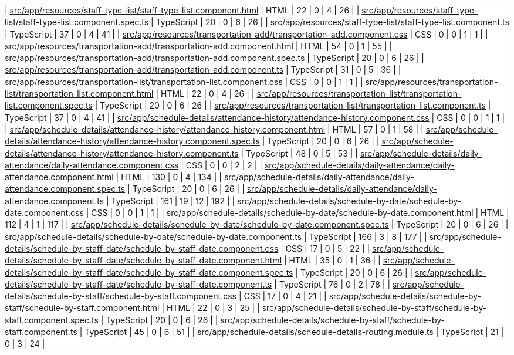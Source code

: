 | [src/app/resources/staff-type-list/staff-type-list.component.html](/src/app/resources/staff-type-list/staff-type-list.component.html) | HTML | 22 | 0 | 4 | 26 |
| [src/app/resources/staff-type-list/staff-type-list.component.spec.ts](/src/app/resources/staff-type-list/staff-type-list.component.spec.ts) | TypeScript | 20 | 0 | 6 | 26 |
| [src/app/resources/staff-type-list/staff-type-list.component.ts](/src/app/resources/staff-type-list/staff-type-list.component.ts) | TypeScript | 37 | 0 | 4 | 41 |
| [src/app/resources/transportation-add/transportation-add.component.css](/src/app/resources/transportation-add/transportation-add.component.css) | CSS | 0 | 0 | 1 | 1 |
| [src/app/resources/transportation-add/transportation-add.component.html](/src/app/resources/transportation-add/transportation-add.component.html) | HTML | 54 | 0 | 1 | 55 |
| [src/app/resources/transportation-add/transportation-add.component.spec.ts](/src/app/resources/transportation-add/transportation-add.component.spec.ts) | TypeScript | 20 | 0 | 6 | 26 |
| [src/app/resources/transportation-add/transportation-add.component.ts](/src/app/resources/transportation-add/transportation-add.component.ts) | TypeScript | 31 | 0 | 5 | 36 |
| [src/app/resources/transportation-list/transportation-list.component.css](/src/app/resources/transportation-list/transportation-list.component.css) | CSS | 0 | 0 | 1 | 1 |
| [src/app/resources/transportation-list/transportation-list.component.html](/src/app/resources/transportation-list/transportation-list.component.html) | HTML | 22 | 0 | 4 | 26 |
| [src/app/resources/transportation-list/transportation-list.component.spec.ts](/src/app/resources/transportation-list/transportation-list.component.spec.ts) | TypeScript | 20 | 0 | 6 | 26 |
| [src/app/resources/transportation-list/transportation-list.component.ts](/src/app/resources/transportation-list/transportation-list.component.ts) | TypeScript | 37 | 0 | 4 | 41 |
| [src/app/schedule-details/attendance-history/attendance-history.component.css](/src/app/schedule-details/attendance-history/attendance-history.component.css) | CSS | 0 | 0 | 1 | 1 |
| [src/app/schedule-details/attendance-history/attendance-history.component.html](/src/app/schedule-details/attendance-history/attendance-history.component.html) | HTML | 57 | 0 | 1 | 58 |
| [src/app/schedule-details/attendance-history/attendance-history.component.spec.ts](/src/app/schedule-details/attendance-history/attendance-history.component.spec.ts) | TypeScript | 20 | 0 | 6 | 26 |
| [src/app/schedule-details/attendance-history/attendance-history.component.ts](/src/app/schedule-details/attendance-history/attendance-history.component.ts) | TypeScript | 48 | 0 | 5 | 53 |
| [src/app/schedule-details/daily-attendance/daily-attendance.component.css](/src/app/schedule-details/daily-attendance/daily-attendance.component.css) | CSS | 0 | 0 | 2 | 2 |
| [src/app/schedule-details/daily-attendance/daily-attendance.component.html](/src/app/schedule-details/daily-attendance/daily-attendance.component.html) | HTML | 130 | 0 | 4 | 134 |
| [src/app/schedule-details/daily-attendance/daily-attendance.component.spec.ts](/src/app/schedule-details/daily-attendance/daily-attendance.component.spec.ts) | TypeScript | 20 | 0 | 6 | 26 |
| [src/app/schedule-details/daily-attendance/daily-attendance.component.ts](/src/app/schedule-details/daily-attendance/daily-attendance.component.ts) | TypeScript | 161 | 19 | 12 | 192 |
| [src/app/schedule-details/schedule-by-date/schedule-by-date.component.css](/src/app/schedule-details/schedule-by-date/schedule-by-date.component.css) | CSS | 0 | 0 | 1 | 1 |
| [src/app/schedule-details/schedule-by-date/schedule-by-date.component.html](/src/app/schedule-details/schedule-by-date/schedule-by-date.component.html) | HTML | 112 | 4 | 1 | 117 |
| [src/app/schedule-details/schedule-by-date/schedule-by-date.component.spec.ts](/src/app/schedule-details/schedule-by-date/schedule-by-date.component.spec.ts) | TypeScript | 20 | 0 | 6 | 26 |
| [src/app/schedule-details/schedule-by-date/schedule-by-date.component.ts](/src/app/schedule-details/schedule-by-date/schedule-by-date.component.ts) | TypeScript | 166 | 3 | 8 | 177 |
| [src/app/schedule-details/schedule-by-staff-date/schedule-by-staff-date.component.css](/src/app/schedule-details/schedule-by-staff-date/schedule-by-staff-date.component.css) | CSS | 17 | 0 | 5 | 22 |
| [src/app/schedule-details/schedule-by-staff-date/schedule-by-staff-date.component.html](/src/app/schedule-details/schedule-by-staff-date/schedule-by-staff-date.component.html) | HTML | 35 | 0 | 1 | 36 |
| [src/app/schedule-details/schedule-by-staff-date/schedule-by-staff-date.component.spec.ts](/src/app/schedule-details/schedule-by-staff-date/schedule-by-staff-date.component.spec.ts) | TypeScript | 20 | 0 | 6 | 26 |
| [src/app/schedule-details/schedule-by-staff-date/schedule-by-staff-date.component.ts](/src/app/schedule-details/schedule-by-staff-date/schedule-by-staff-date.component.ts) | TypeScript | 76 | 0 | 2 | 78 |
| [src/app/schedule-details/schedule-by-staff/schedule-by-staff.component.css](/src/app/schedule-details/schedule-by-staff/schedule-by-staff.component.css) | CSS | 17 | 0 | 4 | 21 |
| [src/app/schedule-details/schedule-by-staff/schedule-by-staff.component.html](/src/app/schedule-details/schedule-by-staff/schedule-by-staff.component.html) | HTML | 22 | 0 | 3 | 25 |
| [src/app/schedule-details/schedule-by-staff/schedule-by-staff.component.spec.ts](/src/app/schedule-details/schedule-by-staff/schedule-by-staff.component.spec.ts) | TypeScript | 20 | 0 | 6 | 26 |
| [src/app/schedule-details/schedule-by-staff/schedule-by-staff.component.ts](/src/app/schedule-details/schedule-by-staff/schedule-by-staff.component.ts) | TypeScript | 45 | 0 | 6 | 51 |
| [src/app/schedule-details/schedule-details-routing.module.ts](/src/app/schedule-details/schedule-details-routing.module.ts) | TypeScript | 21 | 0 | 3 | 24 |
